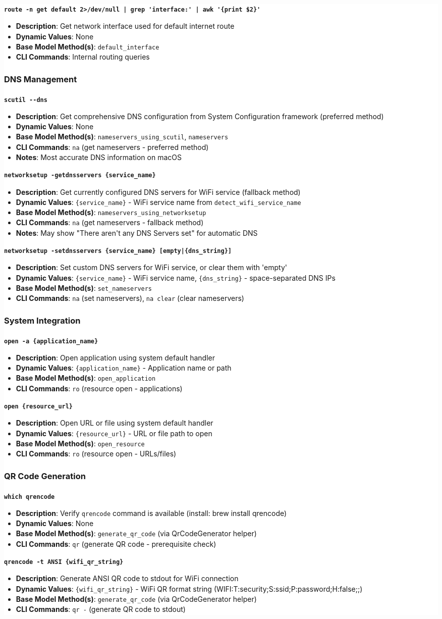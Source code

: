 **`route -n get default 2>/dev/null | grep 'interface:' | awk '{print $2}'`**
- **Description**: Get network interface used for default internet route
- **Dynamic Values**: None
- **Base Model Method(s)**: `default_interface`
- **CLI Commands**: Internal routing queries

### DNS Management

**`scutil --dns`**
- **Description**: Get comprehensive DNS configuration from System Configuration framework (preferred method)
- **Dynamic Values**: None
- **Base Model Method(s)**: `nameservers_using_scutil`, `nameservers`
- **CLI Commands**: `na` (get nameservers - preferred method)
- **Notes**: Most accurate DNS information on macOS

**`networksetup -getdnsservers {service_name}`**
- **Description**: Get currently configured DNS servers for WiFi service (fallback method)
- **Dynamic Values**: `{service_name}` - WiFi service name from `detect_wifi_service_name`
- **Base Model Method(s)**: `nameservers_using_networksetup`
- **CLI Commands**: `na` (get nameservers - fallback method)
- **Notes**: May show "There aren't any DNS Servers set" for automatic DNS

**`networksetup -setdnsservers {service_name} [empty|{dns_string}]`**
- **Description**: Set custom DNS servers for WiFi service, or clear them with 'empty'
- **Dynamic Values**: `{service_name}` - WiFi service name, `{dns_string}` - space-separated DNS IPs
- **Base Model Method(s)**: `set_nameservers`
- **CLI Commands**: `na` (set nameservers), `na clear` (clear nameservers)

### System Integration

**`open -a {application_name}`**
- **Description**: Open application using system default handler
- **Dynamic Values**: `{application_name}` - Application name or path
- **Base Model Method(s)**: `open_application`
- **CLI Commands**: `ro` (resource open - applications)

**`open {resource_url}`**
- **Description**: Open URL or file using system default handler
- **Dynamic Values**: `{resource_url}` - URL or file path to open
- **Base Model Method(s)**: `open_resource`
- **CLI Commands**: `ro` (resource open - URLs/files)

### QR Code Generation

**`which qrencode`**
- **Description**: Verify `qrencode` command is available (install: brew install qrencode)
- **Dynamic Values**: None
- **Base Model Method(s)**: `generate_qr_code` (via QrCodeGenerator helper)
- **CLI Commands**: `qr` (generate QR code - prerequisite check)

**`qrencode -t ANSI {wifi_qr_string}`**
- **Description**: Generate ANSI QR code to stdout for WiFi connection
- **Dynamic Values**: `{wifi_qr_string}` - WiFi QR format string (WIFI:T:security;S:ssid;P:password;H:false;;)
- **Base Model Method(s)**: `generate_qr_code` (via QrCodeGenerator helper)
- **CLI Commands**: `qr -` (generate QR code to stdout)
